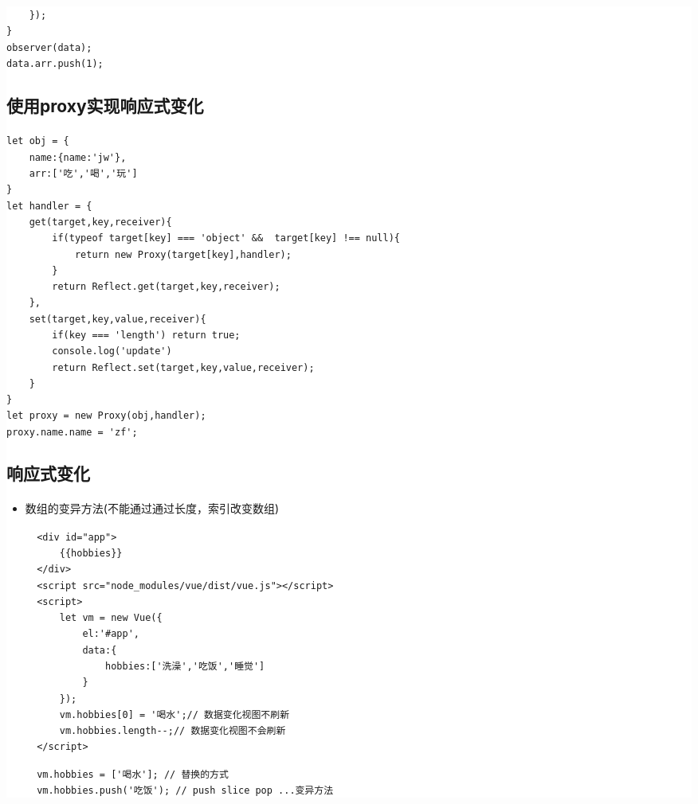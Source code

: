 ```
    });
}
observer(data);
data.arr.push(1);
```

## 使用proxy实现响应式变化

```
let obj = {
    name:{name:'jw'},
    arr:['吃','喝','玩']
}
let handler = {
    get(target,key,receiver){
        if(typeof target[key] === 'object' &&  target[key] !== null){
            return new Proxy(target[key],handler);
        }
        return Reflect.get(target,key,receiver);
    },
    set(target,key,value,receiver){
        if(key === 'length') return true;
        console.log('update')
        return Reflect.set(target,key,value,receiver);
    }
}
let proxy = new Proxy(obj,handler);
proxy.name.name = 'zf';
```

## 响应式变化

- 数组的变异方法(不能通过通过长度，索引改变数组)

  ```
    <div id="app">
        {{hobbies}}
    </div>
    <script src="node_modules/vue/dist/vue.js"></script>
    <script>
        let vm = new Vue({
            el:'#app',
            data:{
                hobbies:['洗澡','吃饭','睡觉']
            }
        });
        vm.hobbies[0] = '喝水';// 数据变化视图不刷新
        vm.hobbies.length--;// 数据变化视图不会刷新
    </script>
  ```

  ```
    vm.hobbies = ['喝水']; // 替换的方式
    vm.hobbies.push('吃饭'); // push slice pop ...变异方法
  ```
